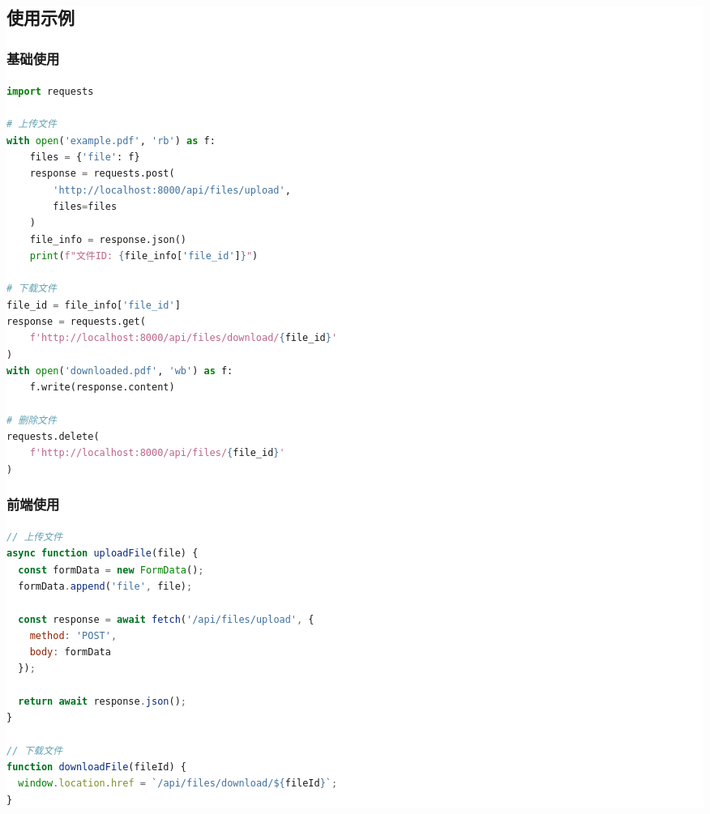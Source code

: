 ## 使用示例

### 基础使用

```python
import requests

# 上传文件
with open('example.pdf', 'rb') as f:
    files = {'file': f}
    response = requests.post(
        'http://localhost:8000/api/files/upload',
        files=files
    )
    file_info = response.json()
    print(f"文件ID: {file_info['file_id']}")

# 下载文件
file_id = file_info['file_id']
response = requests.get(
    f'http://localhost:8000/api/files/download/{file_id}'
)
with open('downloaded.pdf', 'wb') as f:
    f.write(response.content)

# 删除文件
requests.delete(
    f'http://localhost:8000/api/files/{file_id}'
)
```

### 前端使用

```javascript
// 上传文件
async function uploadFile(file) {
  const formData = new FormData();
  formData.append('file', file);
  
  const response = await fetch('/api/files/upload', {
    method: 'POST',
    body: formData
  });
  
  return await response.json();
}

// 下载文件
function downloadFile(fileId) {
  window.location.href = `/api/files/download/${fileId}`;
}
```
